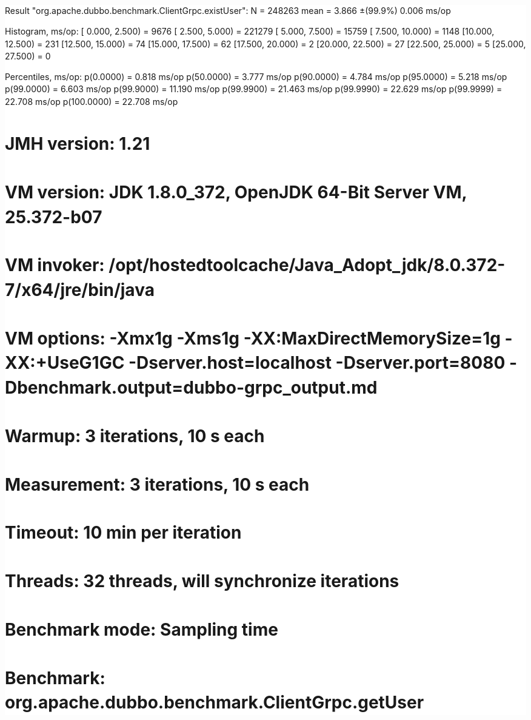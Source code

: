 

Result "org.apache.dubbo.benchmark.ClientGrpc.existUser":
  N = 248263
  mean =      3.866 ±(99.9%) 0.006 ms/op

  Histogram, ms/op:
    [ 0.000,  2.500) = 9676 
    [ 2.500,  5.000) = 221279 
    [ 5.000,  7.500) = 15759 
    [ 7.500, 10.000) = 1148 
    [10.000, 12.500) = 231 
    [12.500, 15.000) = 74 
    [15.000, 17.500) = 62 
    [17.500, 20.000) = 2 
    [20.000, 22.500) = 27 
    [22.500, 25.000) = 5 
    [25.000, 27.500) = 0 

  Percentiles, ms/op:
      p(0.0000) =      0.818 ms/op
     p(50.0000) =      3.777 ms/op
     p(90.0000) =      4.784 ms/op
     p(95.0000) =      5.218 ms/op
     p(99.0000) =      6.603 ms/op
     p(99.9000) =     11.190 ms/op
     p(99.9900) =     21.463 ms/op
     p(99.9990) =     22.629 ms/op
     p(99.9999) =     22.708 ms/op
    p(100.0000) =     22.708 ms/op


# JMH version: 1.21
# VM version: JDK 1.8.0_372, OpenJDK 64-Bit Server VM, 25.372-b07
# VM invoker: /opt/hostedtoolcache/Java_Adopt_jdk/8.0.372-7/x64/jre/bin/java
# VM options: -Xmx1g -Xms1g -XX:MaxDirectMemorySize=1g -XX:+UseG1GC -Dserver.host=localhost -Dserver.port=8080 -Dbenchmark.output=dubbo-grpc_output.md
# Warmup: 3 iterations, 10 s each
# Measurement: 3 iterations, 10 s each
# Timeout: 10 min per iteration
# Threads: 32 threads, will synchronize iterations
# Benchmark mode: Sampling time
# Benchmark: org.apache.dubbo.benchmark.ClientGrpc.getUser
